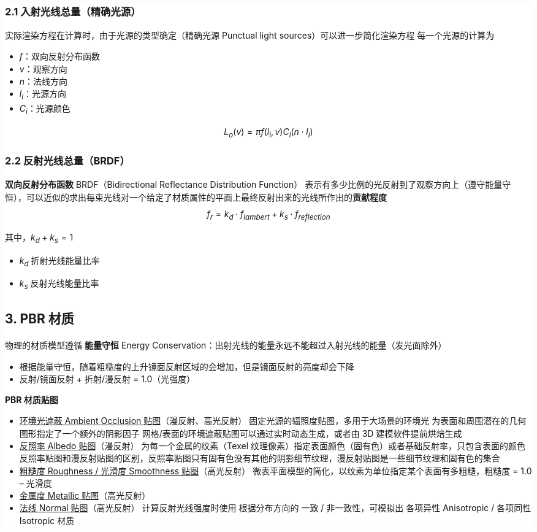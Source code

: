 ### 2.1 入射光线总量（精确光源）

实际渲染方程在计算时，由于光源的类型确定（精确光源 Punctual light sources）可以进一步简化渲染方程
每一个光源的计算为

- $f$：双向反射分布函数
- $v$：观察方向
- $n$：法线方向
- $l_i$：光源方向
- $C_i$：光源颜色

$$
L_o(v) = \pi f(l_i, v) C_i(n \cdot l_i)
$$



### 2.2 反射光线总量（BRDF）

**双向反射分布函数** BRDF（Bidirectional Reflectance Distribution Function）
表示有多少比例的光反射到了观察方向上（遵守能量守恒），可以近似的求出每束光线对一个给定了材质属性的平面上最终反射出来的光线所作出的**贡献程度**
$$
f_r = k_d\cdot f_{lambert} + k_s \cdot f_{reflection}
$$

其中，$k_d + k_s = 1$

- $k_d$ 折射光线能量比率

- $k_s$ 反射光线能量比率





## 3. PBR 材质

物理的材质模型遵循 **能量守恒** Energy Conservation：出射光线的能量永远不能超过入射光线的能量（发光面除外）

- 根据能量守恒，随着粗糙度的上升镜面反射区域的会增加，但是镜面反射的亮度却会下降
- 反射/镜面反射 + 折射/漫反射 = 1.0（光强度）



**PBR 材质贴图**

- <u>环境光遮蔽 Ambient Occlusion 贴图</u>（漫反射、高光反射）
  固定光源的辐照度贴图，多用于大场景的环境光
  为表面和周围潜在的几何图形指定了一个额外的阴影因子
  网格/表面的环境遮蔽贴图可以通过实时动态生成，或者由 3D 建模软件提前烘焙生成
- <u>反照率 Albedo 贴图</u>（漫反射）
  为每一个金属的纹素（Texel 纹理像素）指定表面颜色（固有色）或者基础反射率，只包含表面的颜色
  反照率贴图和漫反射贴图的区别，反照率贴图只有固有色没有其他的阴影细节纹理，漫反射贴图是一些细节纹理和固有色的集合
- <u>粗糙度 Roughness / 光滑度 Smoothness 贴图</u>（高光反射）
  微表平面模型的简化，以纹素为单位指定某个表面有多粗糙，粗糙度 = 1.0 – 光滑度
- <u>金属度 Metallic 贴图</u>（高光反射）
- <u>法线 Normal 贴图</u>（高光反射）
  计算反射光线强度时使用
  根据分布方向的 一致 / 非一致性，可模拟出 各项异性 Anisotropic / 各项同性 Isotropic 材质